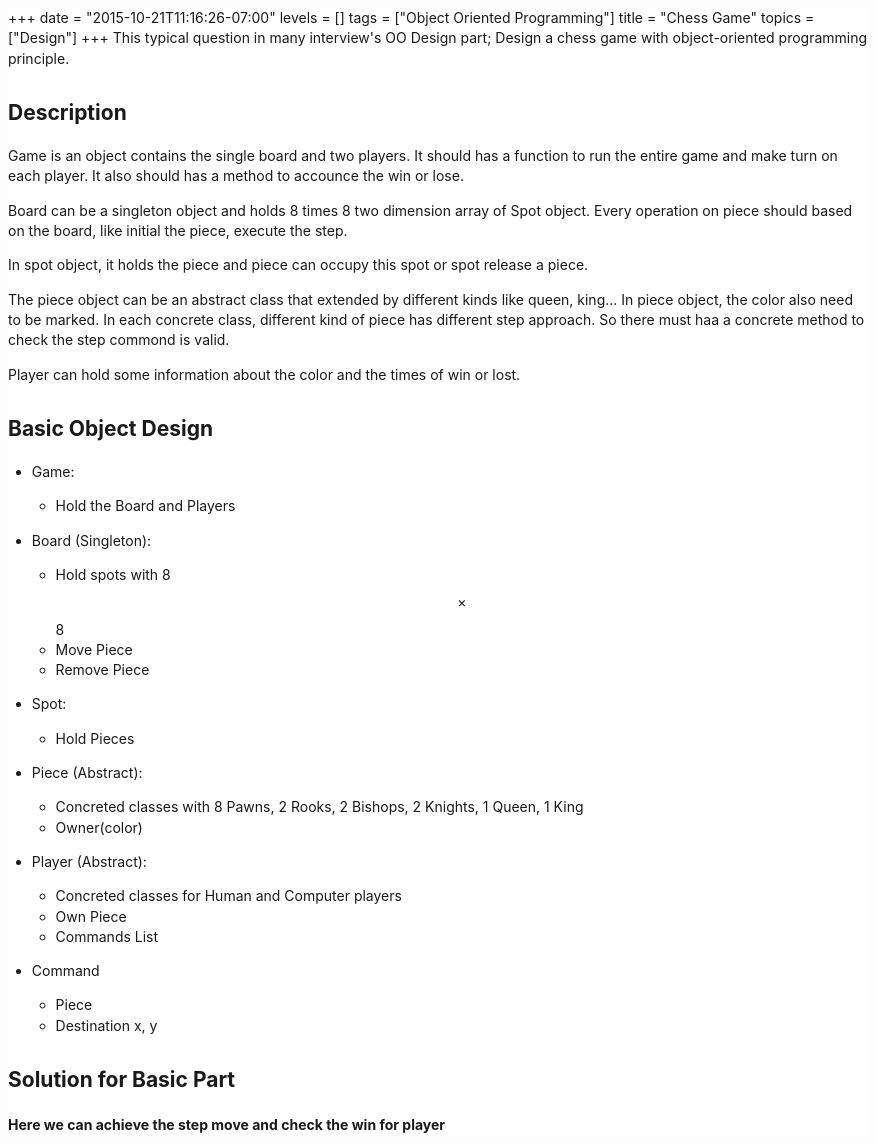 +++
date = "2015-10-21T11:16:26-07:00"
levels = []
tags = ["Object Oriented Programming"]
title = "Chess Game"
topics = ["Design"]
+++
This typical question in many interview's OO Design part; Design a chess game with object-oriented programming principle.


## Description
Game is an object contains the single board and two players. It should has a function to run the entire game and make turn on each player. It also should has a method to accounce the win or lose.

Board can be a singleton object and holds 8 times 8 two dimension array of Spot object.
Every operation on piece should based on the board, like initial the piece, execute the step.

In spot object, it holds the piece and piece can occupy this spot or spot release a piece.

The piece object can be an abstract class that extended by different kinds like queen, king...
In piece object, the color also need to be marked. In each concrete class, different kind of piece has different step approach. So there must haa a concrete method to check the step commond is valid.

Player can hold some information about the color and the times of win or lost.


## Basic Object Design
- Game:
	- Hold the Board and Players

- Board (Singleton):
	- Hold spots with 8$$\times$$8
	- Move Piece
	- Remove Piece
- Spot:
    - Hold Pieces
- Piece (Abstract): 
	- Concreted classes with 8 Pawns, 2 Rooks, 2 Bishops, 2 Knights, 1 Queen, 1 King
	- Owner(color) 

- Player (Abstract):
	- Concreted classes for Human and Computer players
	- Own Piece
	- Commands List
- Command
	- Piece
	- Destination x, y

## Solution for Basic Part
#### Here we can achieve the step move and check the win for player
